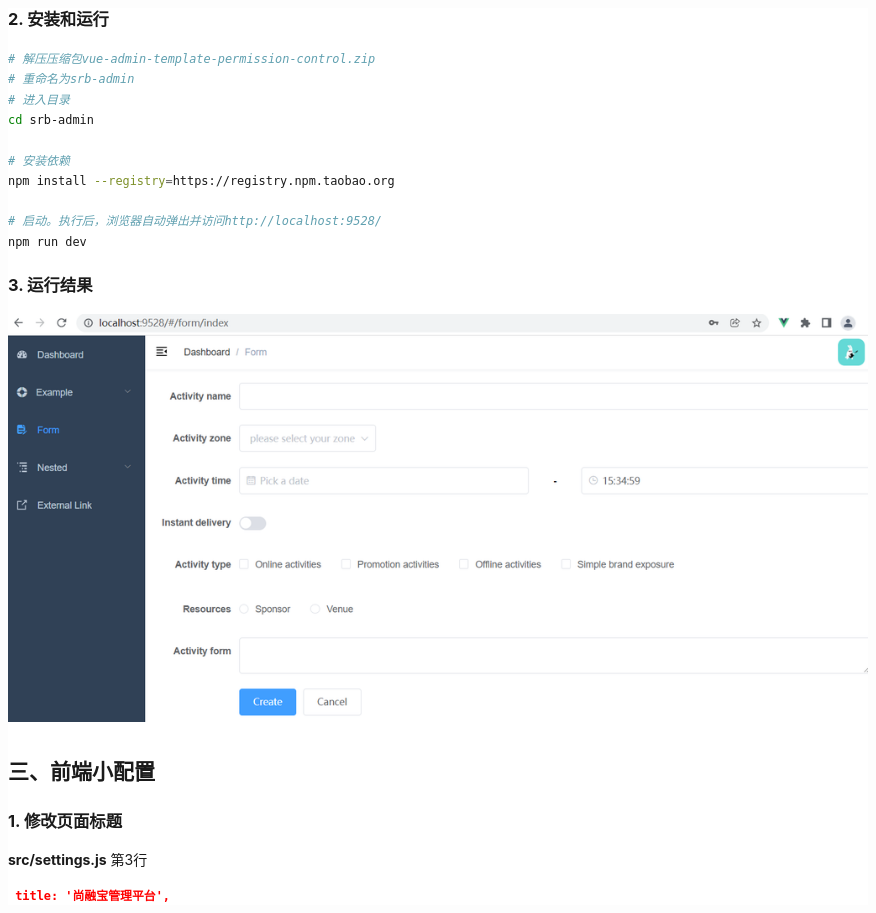 
### 2. 安装和运行

```bash
# 解压压缩包vue-admin-template-permission-control.zip
# 重命名为srb-admin
# 进入目录
cd srb-admin

# 安装依赖
npm install --registry=https://registry.npm.taobao.org

# 启动。执行后，浏览器自动弹出并访问http://localhost:9528/
npm run dev
```



### 3. 运行结果

![vue-admin-template](./img/vue-admin-template.png)





## 三、前端小配置



### 1. 修改页面标题

**src/settings.js** 第3行

```json
 title: '尚融宝管理平台',
```
